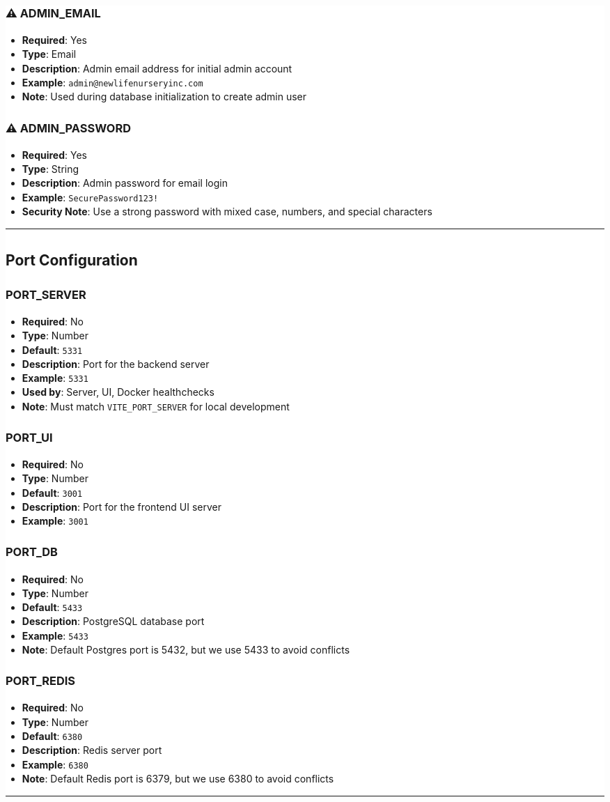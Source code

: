 ### ⚠️ ADMIN_EMAIL
- **Required**: Yes
- **Type**: Email
- **Description**: Admin email address for initial admin account
- **Example**: `admin@newlifenurseryinc.com`
- **Note**: Used during database initialization to create admin user

### ⚠️ ADMIN_PASSWORD
- **Required**: Yes
- **Type**: String
- **Description**: Admin password for email login
- **Example**: `SecurePassword123!`
- **Security Note**: Use a strong password with mixed case, numbers, and special characters

---

## Port Configuration

### PORT_SERVER
- **Required**: No
- **Type**: Number
- **Default**: `5331`
- **Description**: Port for the backend server
- **Example**: `5331`
- **Used by**: Server, UI, Docker healthchecks
- **Note**: Must match `VITE_PORT_SERVER` for local development

### PORT_UI
- **Required**: No
- **Type**: Number
- **Default**: `3001`
- **Description**: Port for the frontend UI server
- **Example**: `3001`

### PORT_DB
- **Required**: No
- **Type**: Number
- **Default**: `5433`
- **Description**: PostgreSQL database port
- **Example**: `5433`
- **Note**: Default Postgres port is 5432, but we use 5433 to avoid conflicts

### PORT_REDIS
- **Required**: No
- **Type**: Number
- **Default**: `6380`
- **Description**: Redis server port
- **Example**: `6380`
- **Note**: Default Redis port is 6379, but we use 6380 to avoid conflicts

---